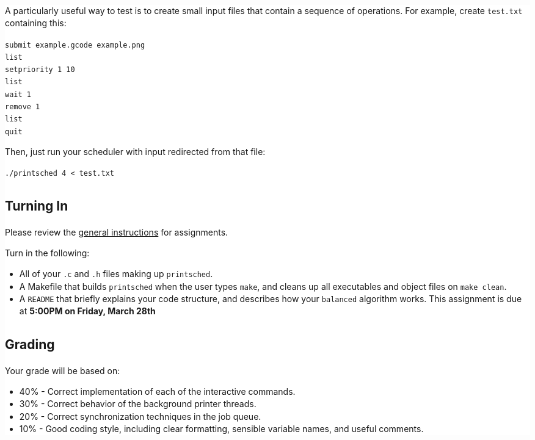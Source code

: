 A particularly useful  way to test is to create small input files
that contain a sequence of operations. For example, create `test.txt`
containing this:

```
submit example.gcode example.png
list
setpriority 1 10
list
wait 1
remove 1
list
quit
```

Then, just run your scheduler with input redirected from that file:
```
./printsched 4 < test.txt
```

Turning In
----------

Please review the [general instructions](../general) for assignments.

Turn in the following:

- All of your `.c` and `.h` files making up `printsched`.
- A Makefile that builds `printsched` when the user types `make`,
and cleans up all executables and object files on `make clean`.
- A `README` that briefly explains your code structure, and describes how your `balanced` algorithm works.
This assignment is due at **5:00PM on Friday, March 28th**

Grading
-------

Your grade will be based on:
- 40% - Correct implementation of each of the interactive commands.
- 30% - Correct behavior of the background printer threads.
- 20% - Correct synchronization techniques in the job queue.
- 10% - Good coding style, including clear formatting, sensible variable names, and useful comments.
